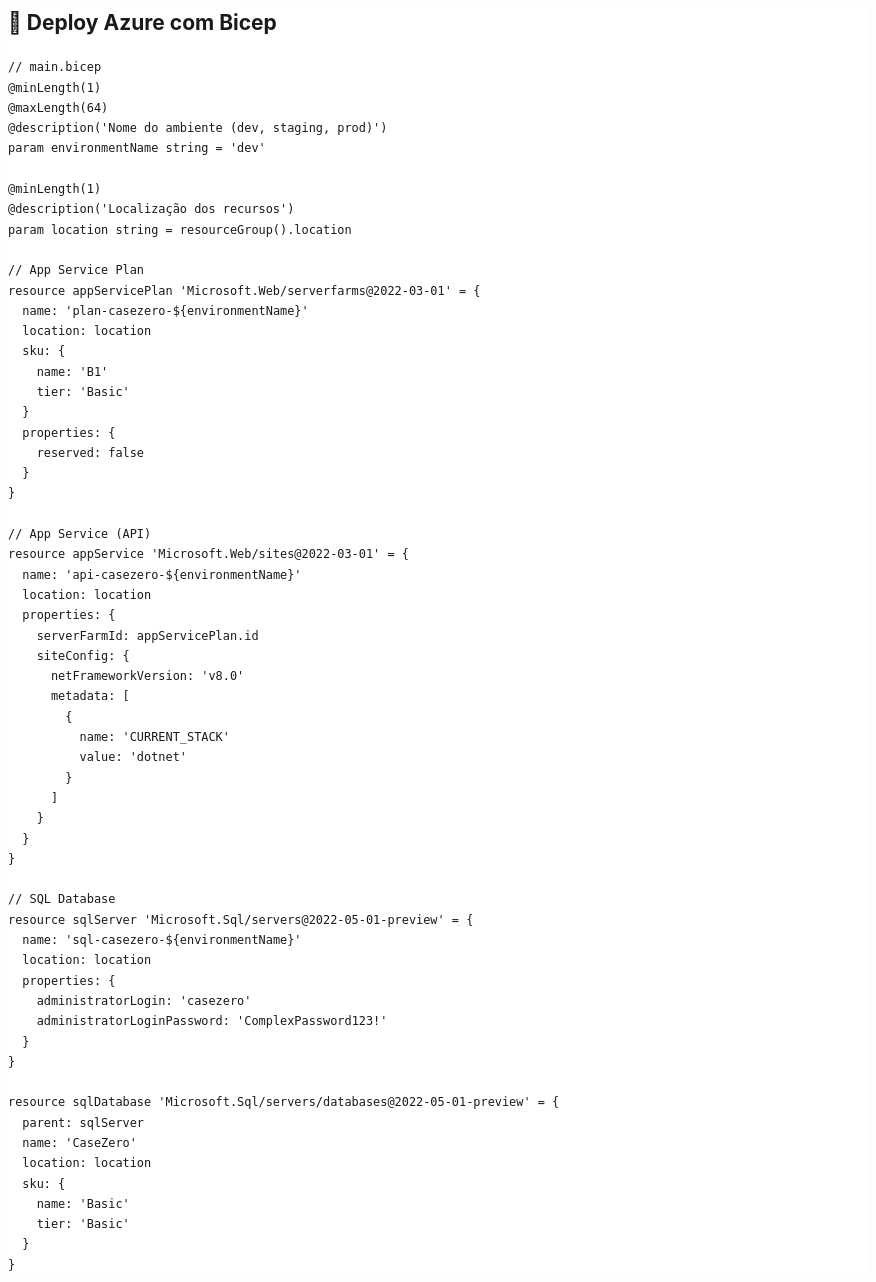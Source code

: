 ## 🚀 Deploy Azure com Bicep

```bicep
// main.bicep
@minLength(1)
@maxLength(64)
@description('Nome do ambiente (dev, staging, prod)')
param environmentName string = 'dev'

@minLength(1)
@description('Localização dos recursos')
param location string = resourceGroup().location

// App Service Plan
resource appServicePlan 'Microsoft.Web/serverfarms@2022-03-01' = {
  name: 'plan-casezero-${environmentName}'
  location: location
  sku: {
    name: 'B1'
    tier: 'Basic'
  }
  properties: {
    reserved: false
  }
}

// App Service (API)
resource appService 'Microsoft.Web/sites@2022-03-01' = {
  name: 'api-casezero-${environmentName}'
  location: location
  properties: {
    serverFarmId: appServicePlan.id
    siteConfig: {
      netFrameworkVersion: 'v8.0'
      metadata: [
        {
          name: 'CURRENT_STACK'
          value: 'dotnet'
        }
      ]
    }
  }
}

// SQL Database
resource sqlServer 'Microsoft.Sql/servers@2022-05-01-preview' = {
  name: 'sql-casezero-${environmentName}'
  location: location
  properties: {
    administratorLogin: 'casezero'
    administratorLoginPassword: 'ComplexPassword123!'
  }
}

resource sqlDatabase 'Microsoft.Sql/servers/databases@2022-05-01-preview' = {
  parent: sqlServer
  name: 'CaseZero'
  location: location
  sku: {
    name: 'Basic'
    tier: 'Basic'
  }
}
```